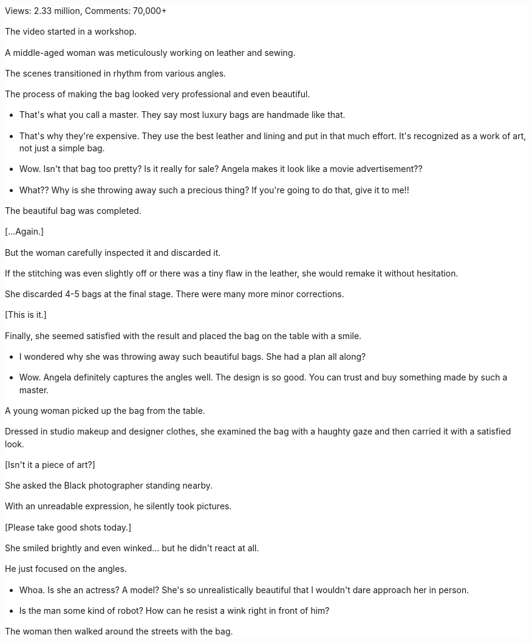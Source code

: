 Views: 2.33 million, Comments: 70,000+

The video started in a workshop.

A middle-aged woman was meticulously working on leather and sewing.

The scenes transitioned in rhythm from various angles.

The process of making the bag looked very professional and even beautiful.

- That's what you call a master. They say most luxury bags are handmade like that.

- That's why they're expensive. They use the best leather and lining and put in that much effort. It's recognized as a work of art, not just a simple bag.

- Wow. Isn't that bag too pretty? Is it really for sale? Angela makes it look like a movie advertisement??

- What?? Why is she throwing away such a precious thing? If you're going to do that, give it to me!!

The beautiful bag was completed.

[...Again.]

But the woman carefully inspected it and discarded it.

If the stitching was even slightly off or there was a tiny flaw in the leather, she would remake it without hesitation.

She discarded 4-5 bags at the final stage. There were many more minor corrections.

[This is it.]

Finally, she seemed satisfied with the result and placed the bag on the table with a smile.

- I wondered why she was throwing away such beautiful bags. She had a plan all along?

- Wow. Angela definitely captures the angles well. The design is so good. You can trust and buy something made by such a master.

A young woman picked up the bag from the table.

Dressed in studio makeup and designer clothes, she examined the bag with a haughty gaze and then carried it with a satisfied look.

[Isn't it a piece of art?]

She asked the Black photographer standing nearby.

With an unreadable expression, he silently took pictures.

[Please take good shots today.]

She smiled brightly and even winked... but he didn't react at all.

He just focused on the angles.

- Whoa. Is she an actress? A model? She's so unrealistically beautiful that I wouldn't dare approach her in person.

- Is the man some kind of robot? How can he resist a wink right in front of him?

The woman then walked around the streets with the bag.
